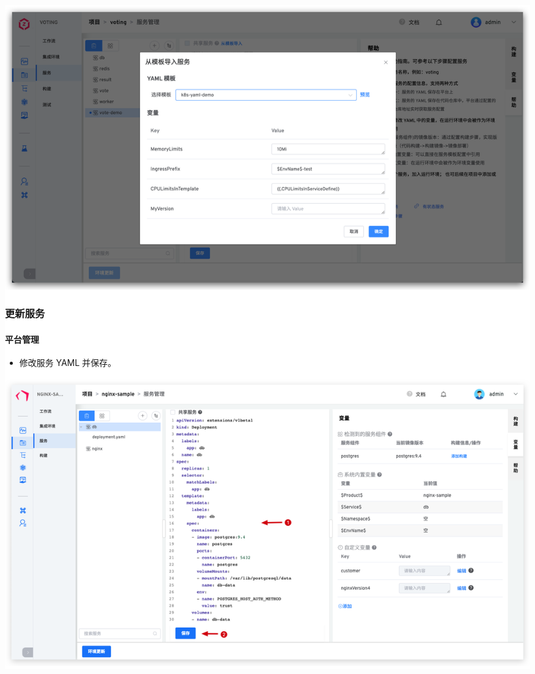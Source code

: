 ![使用 K8s YAML 模板](./_images/use_k8s_yaml_template_2.png)


### 更新服务

#### 平台管理

* 修改服务 YAML 并保存。

![修改服务](./_images/service_5.png)
